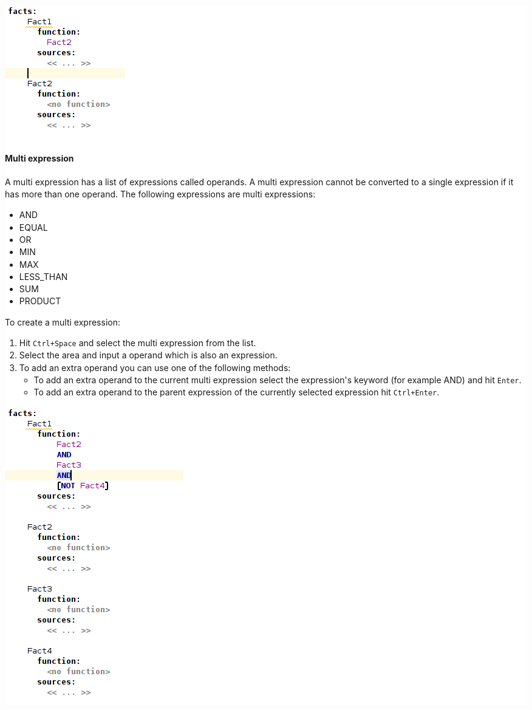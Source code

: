 ![Fact Reference](images/factreference.png)

#### Multi expression
A multi expression has a list of expressions called operands. A multi expression cannot be converted to a single expression if it has more than one operand.
The following expressions are multi expressions:
- AND
- EQUAL 
- OR 
- MIN 
- MAX
- LESS_THAN
- SUM
- PRODUCT

To create a multi expression:
1. Hit `Ctrl+Space` and select the multi expression from the list.
1. Select the <no fact> area and input a operand which is also an expression.
1.  To add an extra operand you can use one of the following methods: 
    - To add an extra operand to the current multi expression select the expression's keyword (for example AND) and hit `Enter`.
    - To add an extra operand to the parent expression of the currently selected expression hit `Ctrl+Enter`.

![Multi expression](images/multiexpression.png)
